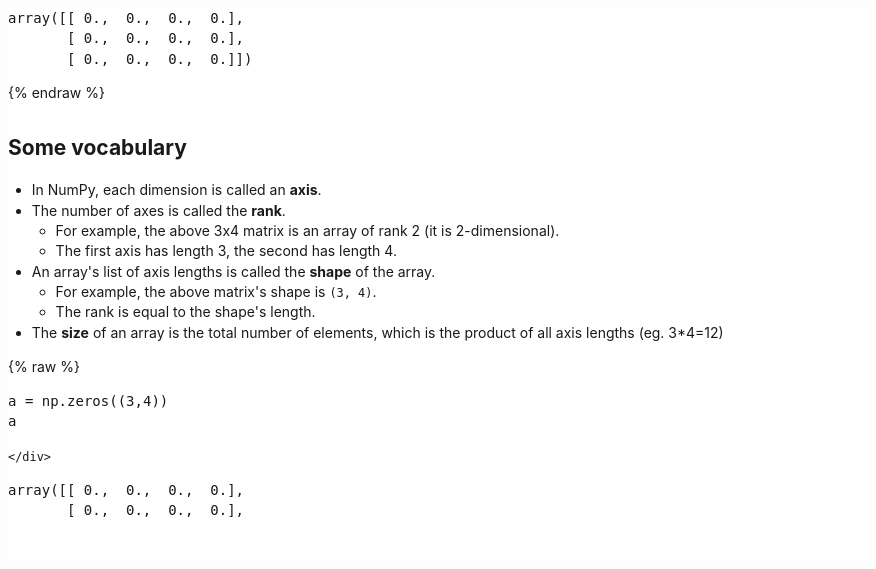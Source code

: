 <div class="output_wrapper">
<div class="output">

<div class="output_area">



<div class="output_text output_subarea output_execute_result">
<pre>array([[ 0.,  0.,  0.,  0.],
       [ 0.,  0.,  0.,  0.],
       [ 0.,  0.,  0.,  0.]])</pre>
</div>

</div>

</div>
</div>

</div>
    {% endraw %}

<div class="cell border-box-sizing text_cell rendered"><div class="inner_cell">
<div class="text_cell_render border-box-sizing rendered_html">
<h2 id="Some-vocabulary">Some vocabulary<a class="anchor-link" href="#Some-vocabulary"> </a></h2><ul>
<li>In NumPy, each dimension is called an <strong>axis</strong>.</li>
<li>The number of axes is called the <strong>rank</strong>.<ul>
<li>For example, the above 3x4 matrix is an array of rank 2 (it is 2-dimensional).</li>
<li>The first axis has length 3, the second has length 4.</li>
</ul>
</li>
<li>An array's list of axis lengths is called the <strong>shape</strong> of the array.<ul>
<li>For example, the above matrix's shape is <code>(3, 4)</code>.</li>
<li>The rank is equal to the shape's length.</li>
</ul>
</li>
<li>The <strong>size</strong> of an array is the total number of elements, which is the product of all axis lengths (eg. 3*4=12)</li>
</ul>

</div>
</div>
</div>
    {% raw %}
    
<div class="cell border-box-sizing code_cell rendered">
<div class="input">

<div class="inner_cell">
    <div class="input_area">
<div class=" highlight hl-ipython3"><pre><span></span><span class="n">a</span> <span class="o">=</span> <span class="n">np</span><span class="o">.</span><span class="n">zeros</span><span class="p">((</span><span class="mi">3</span><span class="p">,</span><span class="mi">4</span><span class="p">))</span>
<span class="n">a</span>
</pre></div>

    </div>
</div>
</div>

<div class="output_wrapper">
<div class="output">

<div class="output_area">



<div class="output_text output_subarea output_execute_result">
<pre>array([[ 0.,  0.,  0.,  0.],
       [ 0.,  0.,  0.,  0.],